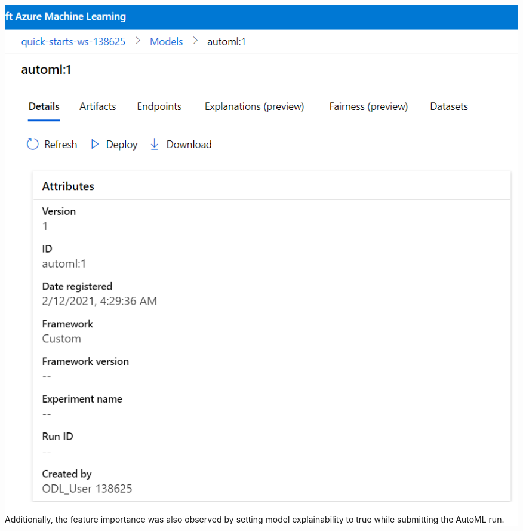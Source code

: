 ![](screenshots/automl-reg.png)

Additionally, the feature importance was also observed by setting model explainability to true while submitting the AutoML run.
